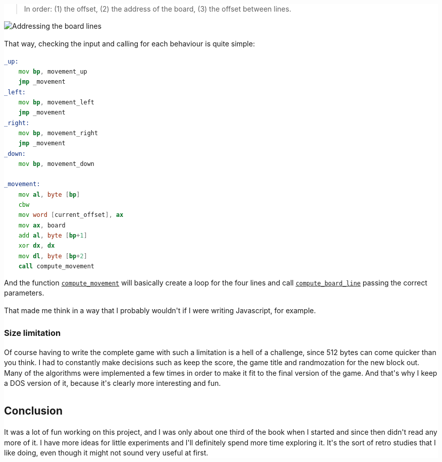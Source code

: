 > In order: (1) the offset, (2) the address of the board, (3) the offset between lines.

![Addressing the board lines](https://i.imgur.com/7eV0EcI.png)

That way, checking the input and calling for each behaviour is quite simple:

```asm
_up:
    mov bp, movement_up
    jmp _movement
_left:
    mov bp, movement_left
    jmp _movement
_right:
    mov bp, movement_right
    jmp _movement
_down:
    mov bp, movement_down

_movement:
    mov al, byte [bp]
    cbw
    mov word [current_offset], ax
    mov ax, board
    add al, byte [bp+1]
    xor dx, dx
    mov dl, byte [bp+2]
    call compute_movement
```

And the function [`compute_movement`](https://github.com/CrociDB/retro2048/blob/3a81340887bb062c7721fd974a8ce441fc950f5d/main.asm#L196) will basically create a loop for the four lines and call [`compute_board_line`](https://github.com/CrociDB/retro2048/blob/3a81340887bb062c7721fd974a8ce441fc950f5d/main.asm#L213) passing the correct parameters.

That made me think in a way that I probably wouldn't if I were writing Javascript, for example.

### Size limitation

Of course having to write the complete game with such a limitation is a hell of a challenge, since 512 bytes can come quicker than you think. I had to constantly make decisions such as keep the score, the game title and randmozation for the new block out. Many of the algorithms were implemented a few times in order to make it fit to the final version of the game. And that's why I keep a DOS version of it, because it's clearly more interesting and fun.


## Conclusion

It was a lot of fun working on this project, and I was only about one third of the book when I started and since then didn't read any more of it. I have more ideas for little experiments and I'll definitely spend more time exploring it. It's the sort of retro studies that I like doing, even though it might not sound very useful at first.
